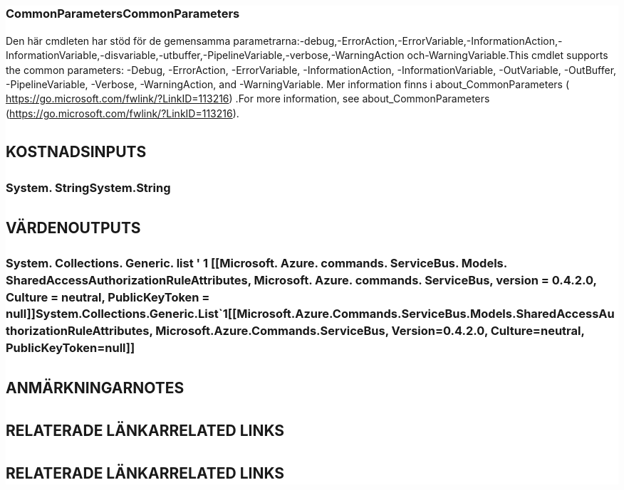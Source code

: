 ### <span data-ttu-id="c3879-130">CommonParameters</span><span class="sxs-lookup"><span data-stu-id="c3879-130">CommonParameters</span></span>
<span data-ttu-id="c3879-131">Den här cmdleten har stöd för de gemensamma parametrarna:-debug,-ErrorAction,-ErrorVariable,-InformationAction,-InformationVariable,-disvariable,-utbuffer,-PipelineVariable,-verbose,-WarningAction och-WarningVariable.</span><span class="sxs-lookup"><span data-stu-id="c3879-131">This cmdlet supports the common parameters: -Debug, -ErrorAction, -ErrorVariable, -InformationAction, -InformationVariable, -OutVariable, -OutBuffer, -PipelineVariable, -Verbose, -WarningAction, and -WarningVariable.</span></span> <span data-ttu-id="c3879-132">Mer information finns i about_CommonParameters ( https://go.microsoft.com/fwlink/?LinkID=113216) .</span><span class="sxs-lookup"><span data-stu-id="c3879-132">For more information, see about_CommonParameters (https://go.microsoft.com/fwlink/?LinkID=113216).</span></span>

## <span data-ttu-id="c3879-133">KOSTNADS</span><span class="sxs-lookup"><span data-stu-id="c3879-133">INPUTS</span></span>

### <span data-ttu-id="c3879-134">System. String</span><span class="sxs-lookup"><span data-stu-id="c3879-134">System.String</span></span>

## <span data-ttu-id="c3879-135">VÄRDEN</span><span class="sxs-lookup"><span data-stu-id="c3879-135">OUTPUTS</span></span>

### <span data-ttu-id="c3879-136">System. Collections. Generic. list ' 1 [[Microsoft. Azure. commands. ServiceBus. Models. SharedAccessAuthorizationRuleAttributes, Microsoft. Azure. commands. ServiceBus, version = 0.4.2.0, Culture = neutral, PublicKeyToken = null]]</span><span class="sxs-lookup"><span data-stu-id="c3879-136">System.Collections.Generic.List\`1[[Microsoft.Azure.Commands.ServiceBus.Models.SharedAccessAuthorizationRuleAttributes, Microsoft.Azure.Commands.ServiceBus, Version=0.4.2.0, Culture=neutral, PublicKeyToken=null]]</span></span>

## <span data-ttu-id="c3879-137">ANMÄRKNINGAR</span><span class="sxs-lookup"><span data-stu-id="c3879-137">NOTES</span></span>
## <span data-ttu-id="c3879-138">RELATERADE LÄNKAR</span><span class="sxs-lookup"><span data-stu-id="c3879-138">RELATED LINKS</span></span>

## <span data-ttu-id="c3879-139">RELATERADE LÄNKAR</span><span class="sxs-lookup"><span data-stu-id="c3879-139">RELATED LINKS</span></span>

